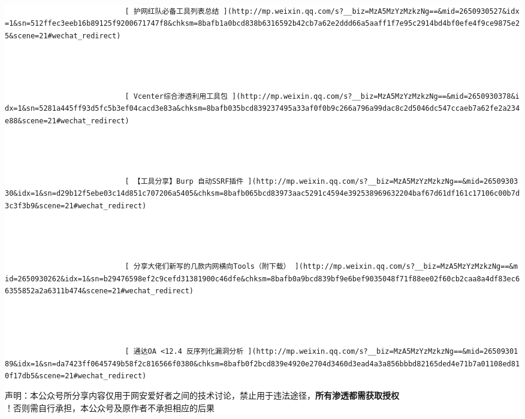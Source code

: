   

								[ 护网红队必备工具列表总结 ](http://mp.weixin.qq.com/s?__biz=MzA5MzYzMzkzNg==&mid=2650930527&idx=1&sn=512ffec3eeb16b89125f9200671747f8&chksm=8bafb1a0bcd838b6316592b42cb7a62e2ddd66a5aaff1f7e95c2914bd4bf0efe4f9ce9875e25&scene=21#wechat_redirect)  

							  
  

								[ Vcenter综合渗透利用工具包 ](http://mp.weixin.qq.com/s?__biz=MzA5MzYzMzkzNg==&mid=2650930378&idx=1&sn=5281a445ff93d5fc5b3ef04cacd3e83a&chksm=8bafb035bcd839237495a33af0f0b9c266a796a99dac8c2d5046dc547ccaeb7a62fe2a234e88&scene=21#wechat_redirect)  

							  
  

								[ 【工具分享】Burp 自动SSRF插件 ](http://mp.weixin.qq.com/s?__biz=MzA5MzYzMzkzNg==&mid=2650930330&idx=1&sn=d29b12f5ebe03c14d851c707206a5405&chksm=8bafb065bcd83973aac5291c4594e392538969632204baf67d61df161c17106c00b7d3c3f3b9&scene=21#wechat_redirect)  

							  
  

								[ 分享大佬们新写的几款内网横向Tools（附下载） ](http://mp.weixin.qq.com/s?__biz=MzA5MzYzMzkzNg==&mid=2650930262&idx=1&sn=b29476598ef2c9cefd31381900c46dfe&chksm=8bafb0a9bcd839bf9e6bef9035048f71f88ee02f60cb2caa8a4df83ec66355852a2a6311b474&scene=21#wechat_redirect)  

							  
  

								[ 通达OA <12.4 反序列化漏洞分析 ](http://mp.weixin.qq.com/s?__biz=MzA5MzYzMzkzNg==&mid=2650930189&idx=1&sn=da7423ff0645749b58f2c816566f0380&chksm=8bafb0f2bcd839e4920e2704d3460d3ead4a3a856bbbd82165ded4e71b7a01108ed810f17db5&scene=21#wechat_redirect)  

							  
  
  
声明：本公众号所分享内容仅用于网安爱好者之间的技术讨论，禁止用于违法途径，**所有渗透都需获取授权**  
！否则需自行承担，本公众号及原作者不承担相应的后果  
```
```  
  
  
